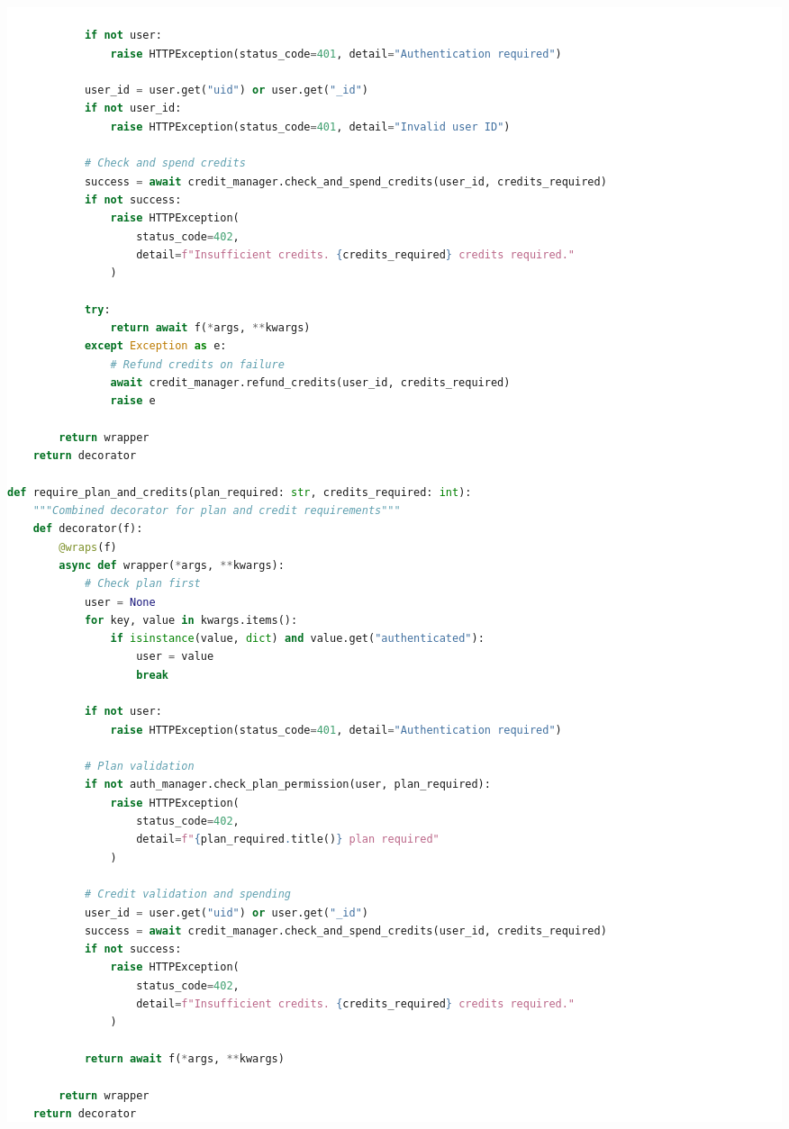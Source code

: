 ```python
            
            if not user:
                raise HTTPException(status_code=401, detail="Authentication required")
            
            user_id = user.get("uid") or user.get("_id")
            if not user_id:
                raise HTTPException(status_code=401, detail="Invalid user ID")
            
            # Check and spend credits
            success = await credit_manager.check_and_spend_credits(user_id, credits_required)
            if not success:
                raise HTTPException(
                    status_code=402,
                    detail=f"Insufficient credits. {credits_required} credits required."
                )
            
            try:
                return await f(*args, **kwargs)
            except Exception as e:
                # Refund credits on failure
                await credit_manager.refund_credits(user_id, credits_required)
                raise e
        
        return wrapper
    return decorator

def require_plan_and_credits(plan_required: str, credits_required: int):
    """Combined decorator for plan and credit requirements"""
    def decorator(f):
        @wraps(f)
        async def wrapper(*args, **kwargs):
            # Check plan first
            user = None
            for key, value in kwargs.items():
                if isinstance(value, dict) and value.get("authenticated"):
                    user = value
                    break
            
            if not user:
                raise HTTPException(status_code=401, detail="Authentication required")
            
            # Plan validation
            if not auth_manager.check_plan_permission(user, plan_required):
                raise HTTPException(
                    status_code=402,
                    detail=f"{plan_required.title()} plan required"
                )
            
            # Credit validation and spending
            user_id = user.get("uid") or user.get("_id")
            success = await credit_manager.check_and_spend_credits(user_id, credits_required)
            if not success:
                raise HTTPException(
                    status_code=402,
                    detail=f"Insufficient credits. {credits_required} credits required."
                )
            
            return await f(*args, **kwargs)
        
        return wrapper
    return decorator
```
